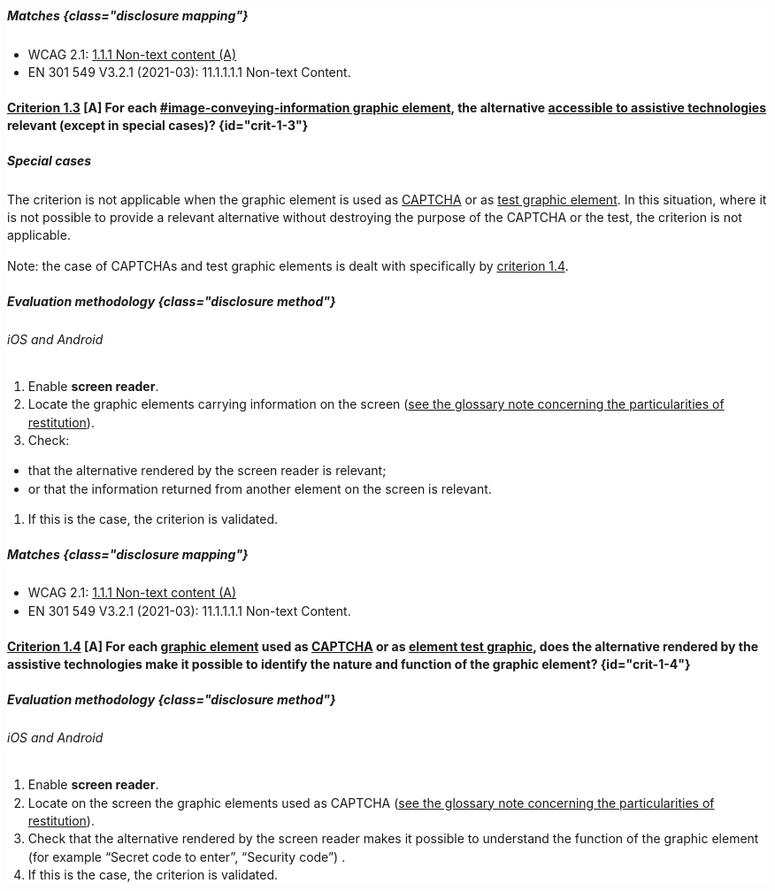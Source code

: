 ##### Matches {class="disclosure mapping"}

- WCAG 2.1: [1.1.1 Non-text content (A)](https://www.w3.org/Translations/WCAG21-fr/#non-text-content)
- EN 301 549 V3.2.1 (2021-03): 11.1.1.1.1 Non-text Content.

#### [Criterion 1.3](#crit-1-3) [A] For each [#image-conveying-information graphic element](glossaire.md##image-conveying-information-graphic-element), the alternative [accessible to assistive technologies](glossaire.md#accessible-to-assistive-technologies) relevant (except in special cases)? {id="crit-1-3"}

##### Special cases

The criterion is not applicable when the graphic element is used as [CAPTCHA](glossaire.md#captcha) or as [test graphic element](glossaire.md#test-graphic-element). In this situation, where it is not possible to provide a relevant alternative without destroying the purpose of the CAPTCHA or the test, the criterion is not applicable.

Note: the case of CAPTCHAs and test graphic elements is dealt with specifically by [criterion 1.4](#crit-1-4).

##### Evaluation methodology {class="disclosure method"}

###### iOS and Android

1. Enable **screen reader**.
1. Locate the graphic elements carrying information on the screen ([see the glossary note concerning the particularities of restitution](glossaire.md#element-graphique)).
1. Check:
- that the alternative rendered by the screen reader is relevant;
- or that the information returned from another element on the screen is relevant.
1. If this is the case, the criterion is validated.

##### Matches {class="disclosure mapping"}

- WCAG 2.1: [1.1.1 Non-text content (A)](https://www.w3.org/Translations/WCAG21-fr/#non-text-content)
- EN 301 549 V3.2.1 (2021-03): 11.1.1.1.1 Non-text Content.

#### [Criterion 1.4](#crit-1-4) [A] For each [graphic element](glossaire.md#element-graphic) used as [CAPTCHA](glossaire.md#captcha) or as [element test graphic](glossaire.md#test-graphic-element), does the alternative rendered by the assistive technologies make it possible to identify the nature and function of the graphic element? {id="crit-1-4"}

##### Evaluation methodology {class="disclosure method"}

###### iOS and Android

1. Enable **screen reader**.
1. Locate on the screen the graphic elements used as CAPTCHA ([see the glossary note concerning the particularities of restitution](glossaire.md#element-graphique)).
1. Check that the alternative rendered by the screen reader makes it possible to understand the function of the graphic element (for example “Secret code to enter”, “Security code”) .
1. If this is the case, the criterion is validated.
